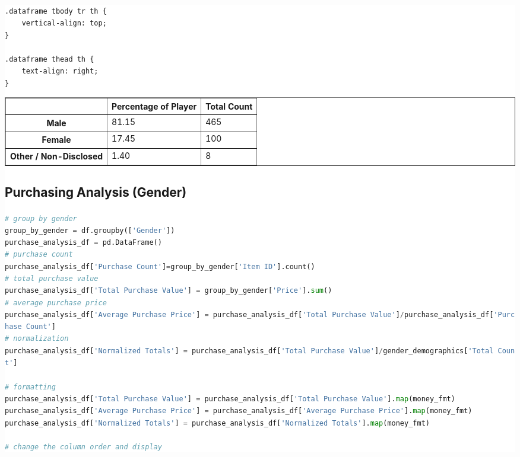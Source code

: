     .dataframe tbody tr th {
        vertical-align: top;
    }

    .dataframe thead th {
        text-align: right;
    }
</style>
<table border="1" class="dataframe">
  <thead>
    <tr style="text-align: right;">
      <th></th>
      <th>Percentage of Player</th>
      <th>Total Count</th>
    </tr>
  </thead>
  <tbody>
    <tr>
      <th>Male</th>
      <td>81.15</td>
      <td>465</td>
    </tr>
    <tr>
      <th>Female</th>
      <td>17.45</td>
      <td>100</td>
    </tr>
    <tr>
      <th>Other / Non-Disclosed</th>
      <td>1.40</td>
      <td>8</td>
    </tr>
  </tbody>
</table>
</div>




## Purchasing Analysis (Gender)


```python
# group by gender 
group_by_gender = df.groupby(['Gender'])
purchase_analysis_df = pd.DataFrame()
# purchase count
purchase_analysis_df['Purchase Count']=group_by_gender['Item ID'].count()
# total purchase value
purchase_analysis_df['Total Purchase Value'] = group_by_gender['Price'].sum()
# average purchase price
purchase_analysis_df['Average Purchase Price'] = purchase_analysis_df['Total Purchase Value']/purchase_analysis_df['Purchase Count']
# normalization
purchase_analysis_df['Normalized Totals'] = purchase_analysis_df['Total Purchase Value']/gender_demographics['Total Count']

# formatting
purchase_analysis_df['Total Purchase Value'] = purchase_analysis_df['Total Purchase Value'].map(money_fmt)
purchase_analysis_df['Average Purchase Price'] = purchase_analysis_df['Average Purchase Price'].map(money_fmt)
purchase_analysis_df['Normalized Totals'] = purchase_analysis_df['Normalized Totals'].map(money_fmt)

# change the column order and display
```